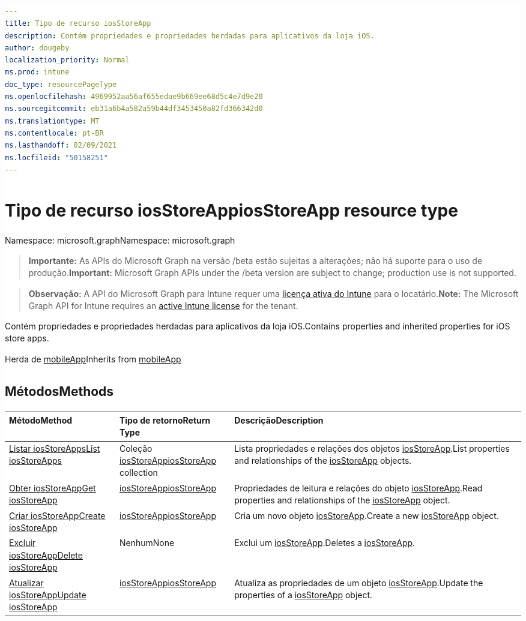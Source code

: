 ```yaml
---
title: Tipo de recurso iosStoreApp
description: Contém propriedades e propriedades herdadas para aplicativos da loja iOS.
author: dougeby
localization_priority: Normal
ms.prod: intune
doc_type: resourcePageType
ms.openlocfilehash: 4969952aa56af655edae9b669ee68d5c4e7d9e20
ms.sourcegitcommit: eb31a6b4a582a59b44df3453450a82fd366342d0
ms.translationtype: MT
ms.contentlocale: pt-BR
ms.lasthandoff: 02/09/2021
ms.locfileid: "50158251"
---
```

# <a name="iosstoreapp-resource-type"></a><span data-ttu-id="a98f2-103">Tipo de recurso iosStoreApp</span><span class="sxs-lookup"><span data-stu-id="a98f2-103">iosStoreApp resource type</span></span>

<span data-ttu-id="a98f2-104">Namespace: microsoft.graph</span><span class="sxs-lookup"><span data-stu-id="a98f2-104">Namespace: microsoft.graph</span></span>

> <span data-ttu-id="a98f2-105">**Importante:** As APIs do Microsoft Graph na versão /beta estão sujeitas a alterações; não há suporte para o uso de produção.</span><span class="sxs-lookup"><span data-stu-id="a98f2-105">**Important:** Microsoft Graph APIs under the /beta version are subject to change; production use is not supported.</span></span>

> <span data-ttu-id="a98f2-106">**Observação:** A API do Microsoft Graph para Intune requer uma [licença ativa do Intune](https://go.microsoft.com/fwlink/?linkid=839381) para o locatário.</span><span class="sxs-lookup"><span data-stu-id="a98f2-106">**Note:** The Microsoft Graph API for Intune requires an [active Intune license](https://go.microsoft.com/fwlink/?linkid=839381) for the tenant.</span></span>

<span data-ttu-id="a98f2-107">Contém propriedades e propriedades herdadas para aplicativos da loja iOS.</span><span class="sxs-lookup"><span data-stu-id="a98f2-107">Contains properties and inherited properties for iOS store apps.</span></span>


<span data-ttu-id="a98f2-108">Herda de [mobileApp](../resources/intune-shared-mobileapp.md)</span><span class="sxs-lookup"><span data-stu-id="a98f2-108">Inherits from [mobileApp](../resources/intune-shared-mobileapp.md)</span></span>

## <a name="methods"></a><span data-ttu-id="a98f2-109">Métodos</span><span class="sxs-lookup"><span data-stu-id="a98f2-109">Methods</span></span>
|<span data-ttu-id="a98f2-110">Método</span><span class="sxs-lookup"><span data-stu-id="a98f2-110">Method</span></span>|<span data-ttu-id="a98f2-111">Tipo de retorno</span><span class="sxs-lookup"><span data-stu-id="a98f2-111">Return Type</span></span>|<span data-ttu-id="a98f2-112">Descrição</span><span class="sxs-lookup"><span data-stu-id="a98f2-112">Description</span></span>|
|:---|:---|:---|
|[<span data-ttu-id="a98f2-113">Listar iosStoreApps</span><span class="sxs-lookup"><span data-stu-id="a98f2-113">List iosStoreApps</span></span>](../api/intune-apps-iosstoreapp-list.md)|<span data-ttu-id="a98f2-114">Coleção [iosStoreApp](../resources/intune-apps-iosstoreapp.md)</span><span class="sxs-lookup"><span data-stu-id="a98f2-114">[iosStoreApp](../resources/intune-apps-iosstoreapp.md) collection</span></span>|<span data-ttu-id="a98f2-115">Lista propriedades e relações dos objetos [iosStoreApp](../resources/intune-apps-iosstoreapp.md).</span><span class="sxs-lookup"><span data-stu-id="a98f2-115">List properties and relationships of the [iosStoreApp](../resources/intune-apps-iosstoreapp.md) objects.</span></span>|
|[<span data-ttu-id="a98f2-116">Obter iosStoreApp</span><span class="sxs-lookup"><span data-stu-id="a98f2-116">Get iosStoreApp</span></span>](../api/intune-apps-iosstoreapp-get.md)|[<span data-ttu-id="a98f2-117">iosStoreApp</span><span class="sxs-lookup"><span data-stu-id="a98f2-117">iosStoreApp</span></span>](../resources/intune-apps-iosstoreapp.md)|<span data-ttu-id="a98f2-118">Propriedades de leitura e relações do objeto [iosStoreApp](../resources/intune-apps-iosstoreapp.md).</span><span class="sxs-lookup"><span data-stu-id="a98f2-118">Read properties and relationships of the [iosStoreApp](../resources/intune-apps-iosstoreapp.md) object.</span></span>|
|[<span data-ttu-id="a98f2-119">Criar iosStoreApp</span><span class="sxs-lookup"><span data-stu-id="a98f2-119">Create iosStoreApp</span></span>](../api/intune-apps-iosstoreapp-create.md)|[<span data-ttu-id="a98f2-120">iosStoreApp</span><span class="sxs-lookup"><span data-stu-id="a98f2-120">iosStoreApp</span></span>](../resources/intune-apps-iosstoreapp.md)|<span data-ttu-id="a98f2-121">Cria um novo objeto [iosStoreApp](../resources/intune-apps-iosstoreapp.md).</span><span class="sxs-lookup"><span data-stu-id="a98f2-121">Create a new [iosStoreApp](../resources/intune-apps-iosstoreapp.md) object.</span></span>|
|[<span data-ttu-id="a98f2-122">Excluir iosStoreApp</span><span class="sxs-lookup"><span data-stu-id="a98f2-122">Delete iosStoreApp</span></span>](../api/intune-apps-iosstoreapp-delete.md)|<span data-ttu-id="a98f2-123">Nenhum</span><span class="sxs-lookup"><span data-stu-id="a98f2-123">None</span></span>|<span data-ttu-id="a98f2-124">Exclui um [iosStoreApp](../resources/intune-apps-iosstoreapp.md).</span><span class="sxs-lookup"><span data-stu-id="a98f2-124">Deletes a [iosStoreApp](../resources/intune-apps-iosstoreapp.md).</span></span>|
|[<span data-ttu-id="a98f2-125">Atualizar iosStoreApp</span><span class="sxs-lookup"><span data-stu-id="a98f2-125">Update iosStoreApp</span></span>](../api/intune-apps-iosstoreapp-update.md)|[<span data-ttu-id="a98f2-126">iosStoreApp</span><span class="sxs-lookup"><span data-stu-id="a98f2-126">iosStoreApp</span></span>](../resources/intune-apps-iosstoreapp.md)|<span data-ttu-id="a98f2-127">Atualiza as propriedades de um objeto [iosStoreApp](../resources/intune-apps-iosstoreapp.md).</span><span class="sxs-lookup"><span data-stu-id="a98f2-127">Update the properties of a [iosStoreApp](../resources/intune-apps-iosstoreapp.md) object.</span></span>|
